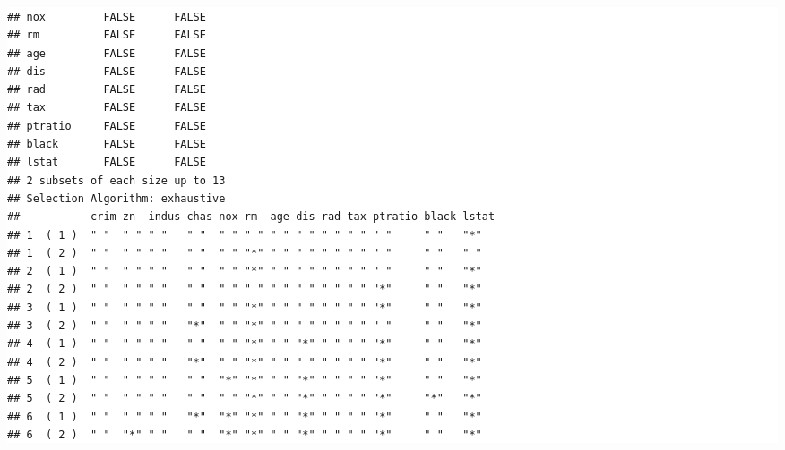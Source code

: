     ## nox         FALSE      FALSE
    ## rm          FALSE      FALSE
    ## age         FALSE      FALSE
    ## dis         FALSE      FALSE
    ## rad         FALSE      FALSE
    ## tax         FALSE      FALSE
    ## ptratio     FALSE      FALSE
    ## black       FALSE      FALSE
    ## lstat       FALSE      FALSE
    ## 2 subsets of each size up to 13
    ## Selection Algorithm: exhaustive
    ##           crim zn  indus chas nox rm  age dis rad tax ptratio black lstat
    ## 1  ( 1 )  " "  " " " "   " "  " " " " " " " " " " " " " "     " "   "*"  
    ## 1  ( 2 )  " "  " " " "   " "  " " "*" " " " " " " " " " "     " "   " "  
    ## 2  ( 1 )  " "  " " " "   " "  " " "*" " " " " " " " " " "     " "   "*"  
    ## 2  ( 2 )  " "  " " " "   " "  " " " " " " " " " " " " "*"     " "   "*"  
    ## 3  ( 1 )  " "  " " " "   " "  " " "*" " " " " " " " " "*"     " "   "*"  
    ## 3  ( 2 )  " "  " " " "   "*"  " " "*" " " " " " " " " " "     " "   "*"  
    ## 4  ( 1 )  " "  " " " "   " "  " " "*" " " "*" " " " " "*"     " "   "*"  
    ## 4  ( 2 )  " "  " " " "   "*"  " " "*" " " " " " " " " "*"     " "   "*"  
    ## 5  ( 1 )  " "  " " " "   " "  "*" "*" " " "*" " " " " "*"     " "   "*"  
    ## 5  ( 2 )  " "  " " " "   " "  " " "*" " " "*" " " " " "*"     "*"   "*"  
    ## 6  ( 1 )  " "  " " " "   "*"  "*" "*" " " "*" " " " " "*"     " "   "*"  
    ## 6  ( 2 )  " "  "*" " "   " "  "*" "*" " " "*" " " " " "*"     " "   "*"  